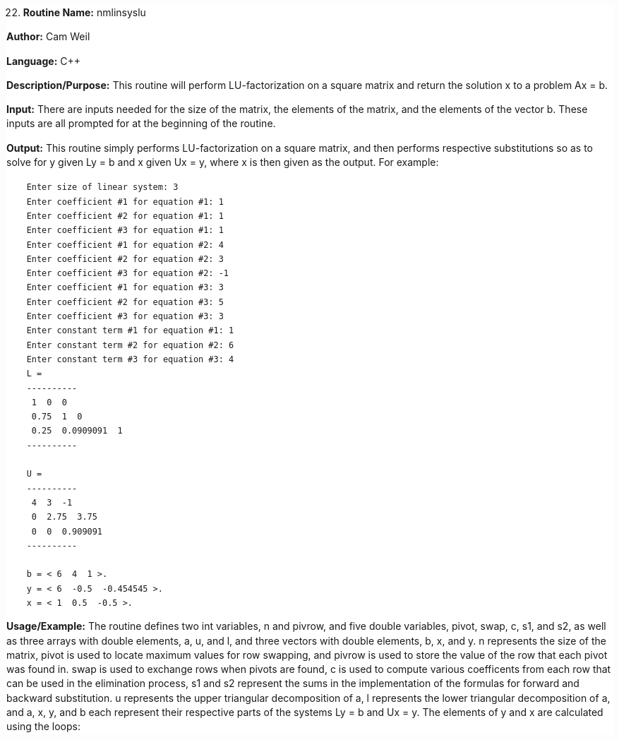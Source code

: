 22. **Routine Name:**           nmlinsyslu

   **Author:** Cam Weil

   **Language:** C++

   **Description/Purpose:** This routine will perform LU-factorization on a square matrix and return the solution x to a problem Ax = b.
   
   **Input:** There are inputs needed for the size of the matrix, the elements of the matrix, and the elements of the vector b. These inputs are all prompted for at the beginning of the routine.

   **Output:** This routine simply performs LU-factorization on a square matrix, and then performs respective substitutions so as to solve for y given Ly = b and x given Ux = y, where x is then given as the output. For example:
        
        Enter size of linear system: 3
        Enter coefficient #1 for equation #1: 1
        Enter coefficient #2 for equation #1: 1
        Enter coefficient #3 for equation #1: 1
        Enter coefficient #1 for equation #2: 4
        Enter coefficient #2 for equation #2: 3
        Enter coefficient #3 for equation #2: -1
        Enter coefficient #1 for equation #3: 3
        Enter coefficient #2 for equation #3: 5
        Enter coefficient #3 for equation #3: 3
        Enter constant term #1 for equation #1: 1
        Enter constant term #2 for equation #2: 6
        Enter constant term #3 for equation #3: 4
        L = 
        ----------
         1  0  0 
         0.75  1  0 
         0.25  0.0909091  1 
        ----------

        U = 
        ----------
         4  3  -1 
         0  2.75  3.75 
         0  0  0.909091 
        ----------

        b = < 6  4  1 >.
        y = < 6  -0.5  -0.454545 >.
        x = < 1  0.5  -0.5 >.

   **Usage/Example:** The routine defines two int variables, n and pivrow, and five double variables, pivot, swap, c, s1, and s2, as well as three arrays with double elements, a, u, and l, and three vectors with double elements, b, x, and y. n represents the size of the matrix, pivot is used to locate maximum values for row swapping, and pivrow is used to store the value of the row that each pivot was found in. swap is used to exchange rows when pivots are found, c is used to compute various coefficents from each row that can be used in the elimination process, s1 and s2 represent the sums in the implementation of the formulas for forward and backward substitution. u represents the upper triangular decomposition of a, l represents the lower triangular decomposition of a, and a, x, y, and b each represent their respective parts of the systems Ly = b and Ux = y. The elements of y and x are calculated using the loops:
   